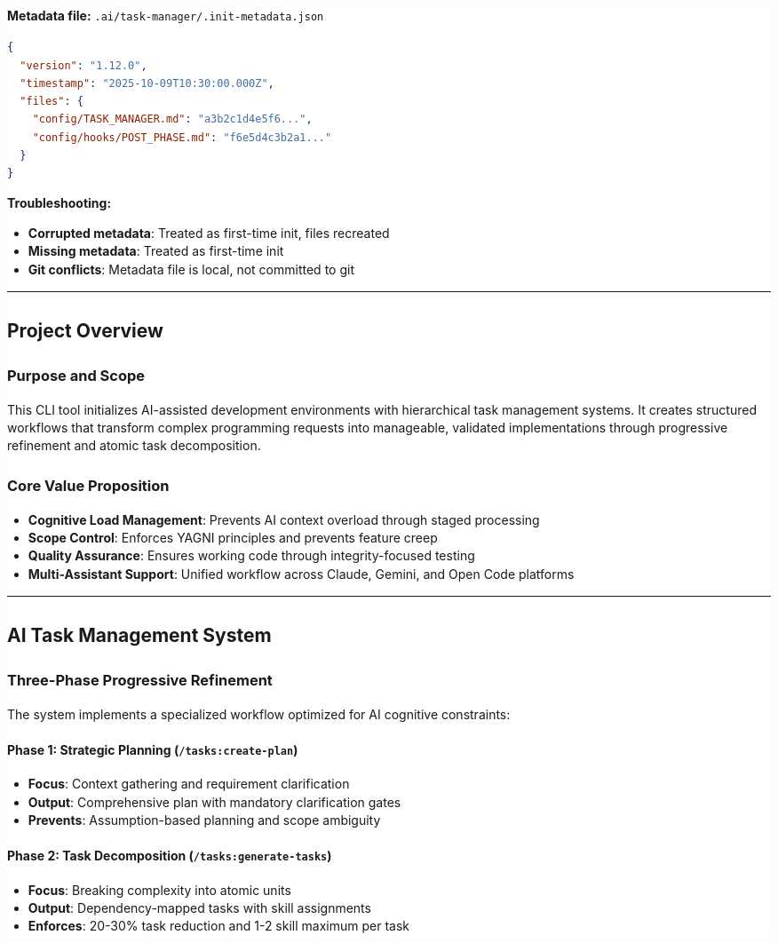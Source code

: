 **Metadata file:** `.ai/task-manager/.init-metadata.json`
```json
{
  "version": "1.12.0",
  "timestamp": "2025-10-09T10:30:00.000Z",
  "files": {
    "config/TASK_MANAGER.md": "a3b2c1d4e5f6...",
    "config/hooks/POST_PHASE.md": "f6e5d4c3b2a1..."
  }
}
```

**Troubleshooting:**
- **Corrupted metadata**: Treated as first-time init, files recreated
- **Missing metadata**: Treated as first-time init
- **Git conflicts**: Metadata file is local, not committed to git

---

## Project Overview

### Purpose and Scope

This CLI tool initializes AI-assisted development environments with hierarchical task management systems. It creates structured workflows that transform complex programming requests into manageable, validated implementations through progressive refinement and atomic task decomposition.

### Core Value Proposition

- **Cognitive Load Management**: Prevents AI context overload through staged processing
- **Scope Control**: Enforces YAGNI principles and prevents feature creep
- **Quality Assurance**: Ensures working code through integrity-focused testing
- **Multi-Assistant Support**: Unified workflow across Claude, Gemini, and Open Code platforms

---

## AI Task Management System

### Three-Phase Progressive Refinement

The system implements a specialized workflow optimized for AI cognitive constraints:

#### Phase 1: Strategic Planning (`/tasks:create-plan`)
- **Focus**: Context gathering and requirement clarification
- **Output**: Comprehensive plan with mandatory clarification gates
- **Prevents**: Assumption-based planning and scope ambiguity

#### Phase 2: Task Decomposition (`/tasks:generate-tasks`)  
- **Focus**: Breaking complexity into atomic units
- **Output**: Dependency-mapped tasks with skill assignments
- **Enforces**: 20-30% task reduction and 1-2 skill maximum per task
